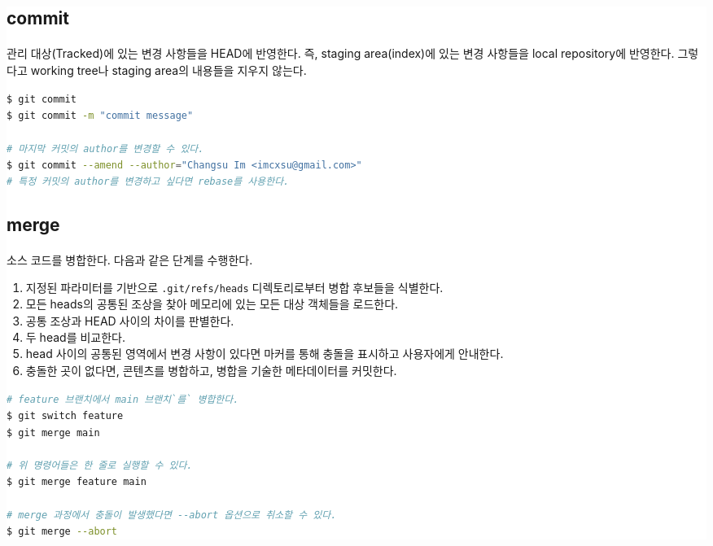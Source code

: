 ## commit

관리 대상(Tracked)에 있는 변경 사항들을 HEAD에 반영한다.
즉, staging area(index)에 있는 변경 사항들을 local repository에 반영한다.
그렇다고 working tree나 staging area의 내용들을 지우지 않는다.

```bash
$ git commit
$ git commit -m "commit message"

# 마지막 커밋의 author를 변경할 수 있다.
$ git commit --amend --author="Changsu Im <imcxsu@gmail.com>"
# 특정 커밋의 author를 변경하고 싶다면 rebase를 사용한다.
```

## merge

소스 코드를 병합한다.
다음과 같은 단계를 수행한다.

1. 지정된 파라미터를 기반으로 `.git/refs/heads` 디렉토리로부터 병합 후보들을 식별한다.
2. 모든 heads의 공통된 조상을 찾아 메모리에 있는 모든 대상 객체들을 로드한다.
3. 공통 조상과 HEAD 사이의 차이를 판별한다.
4. 두 head를 비교한다.
5. head 사이의 공통된 영역에서 변경 사항이 있다면 마커를 통해 충돌을 표시하고 사용자에게 안내한다.
6. 충돌한 곳이 없다면, 콘텐츠를 병합하고, 병합을 기술한 메타데이터를 커밋한다.

```bash
# feature 브랜치에서 main 브랜치`를` 병합한다.
$ git switch feature
$ git merge main

# 위 명령어들은 한 줄로 실행할 수 있다.
$ git merge feature main

# merge 과정에서 충돌이 발생했다면 --abort 옵션으로 취소할 수 있다.
$ git merge --abort
```

